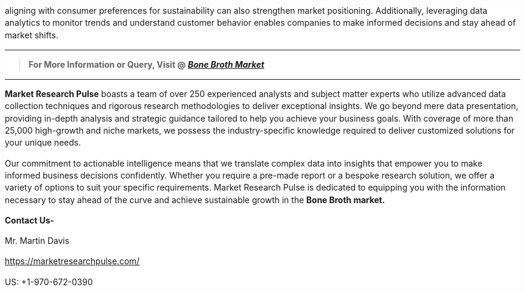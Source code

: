 aligning with consumer preferences for sustainability can also strengthen market positioning. Additionally, leveraging data analytics to monitor trends and understand customer behavior enables companies to make informed decisions and stay ahead of market shifts.</p><hr /><blockquote><p><strong>For More Information or Query, Visit @&nbsp;<em><a href="https://marketresearchpulse.com/report/70519/bone-broth-market?utm_source=Linkedin&utm_medium=023">Bone Broth Market</a></em></strong></p></blockquote><hr /><p><strong>Market Research Pulse</strong> boasts a team of over 250 experienced analysts and subject matter experts who utilize advanced data collection techniques and rigorous research methodologies to deliver exceptional insights. We go beyond mere data presentation, providing in-depth analysis and strategic guidance tailored to help you achieve your business goals. With coverage of more than 25,000 high-growth and niche markets, we possess the industry-specific knowledge required to deliver customized solutions for your unique needs.</p><p>Our commitment to actionable intelligence means that we translate complex data into insights that empower you to make informed business decisions confidently. Whether you require a pre-made report or a bespoke research solution, we offer a variety of options to suit your specific requirements. Market Research Pulse is dedicated to equipping you with the information necessary to stay ahead of the curve and achieve sustainable growth in the <strong>Bone Broth market.</strong></p><p><strong>Contact Us-</strong></p><p>Mr. Martin Davis</p><p>https://marketresearchpulse.com/</p><p>US: +1-970-672-0390</p>

